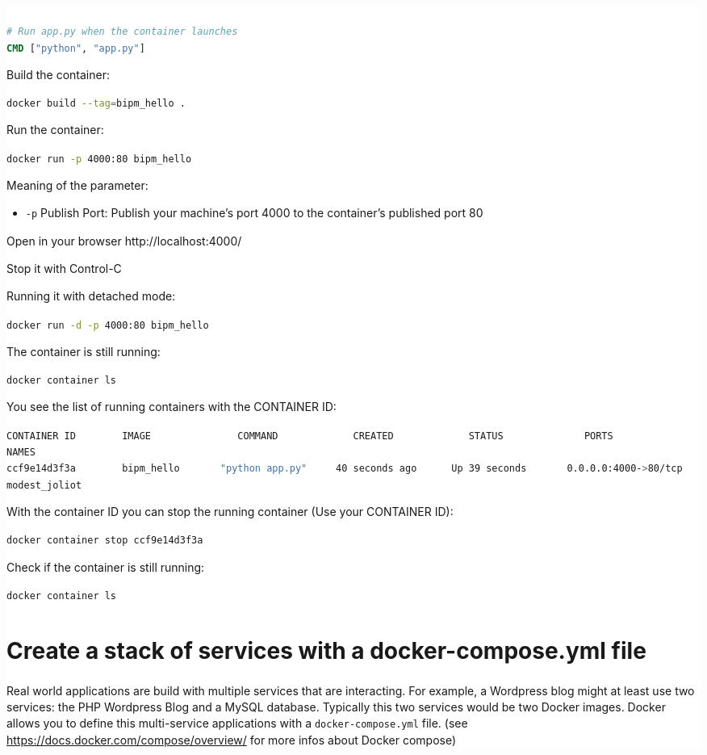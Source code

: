 ```dockerfile

# Run app.py when the container launches
CMD ["python", "app.py"]
```


Build the container:
```bash
docker build --tag=bipm_hello .
```

Run the container:
```bash
docker run -p 4000:80 bipm_hello
```

Meaning of the parameter:
* `-p` Publish Port: Publish your machine’s port 4000 to the container’s published port 80

Open in your browser http://localhost:4000/

Stop it with Control-C

Running it with detached mode:
```bash
docker run -d -p 4000:80 bipm_hello
```

The container is still running:
```bash
docker container ls
```

You see the list of running containers with the CONTAINER ID:
```bash
CONTAINER ID        IMAGE               COMMAND             CREATED             STATUS              PORTS                  NAMES
ccf9e14d3f3a        bipm_hello       "python app.py"     40 seconds ago      Up 39 seconds       0.0.0.0:4000->80/tcp   modest_joliot
```

With the container ID you can stop the running container (Use your CONTAINER ID):
```bash
docker container stop ccf9e14d3f3a
```

Check if the container is still running:
```bash
docker container ls
```

# Create a stack of services with a docker-compose.yml file

Real world applications are build with multiple services that are interacting. For example, a Wordpress blog might at least use two services: the PHP Wordpress Blog and a MySQL database. Typically this two services would be two Docker images. Docker allows you to define this multi-service applications with a `docker-compose.yml` file. (see https://docs.docker.com/compose/overview/ for more infos about Docker compose)
